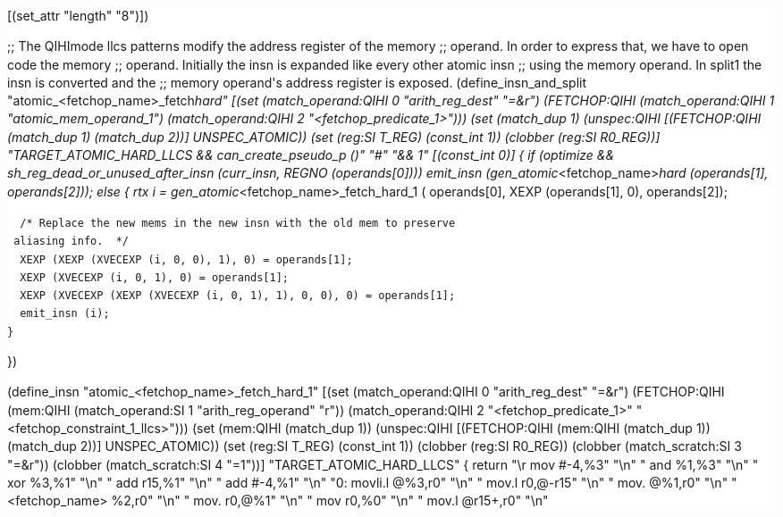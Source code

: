   [(set_attr "length" "8")])

;; The QIHImode llcs patterns modify the address register of the memory
;; operand.  In order to express that, we have to open code the memory
;; operand.  Initially the insn is expanded like every other atomic insn
;; using the memory operand.  In split1 the insn is converted and the
;; memory operand's address register is exposed.
(define_insn_and_split "atomic_<fetchop_name>_fetch<mode>_hard"
  [(set (match_operand:QIHI 0 "arith_reg_dest" "=&r")
	(FETCHOP:QIHI (match_operand:QIHI 1 "atomic_mem_operand_1")
		      (match_operand:QIHI 2 "<fetchop_predicate_1>")))
   (set (match_dup 1) (unspec:QIHI [(FETCHOP:QIHI (match_dup 1) (match_dup 2))]
				   UNSPEC_ATOMIC))
   (set (reg:SI T_REG) (const_int 1))
   (clobber (reg:SI R0_REG))]
  "TARGET_ATOMIC_HARD_LLCS && can_create_pseudo_p ()"
  "#"
  "&& 1"
  [(const_int 0)]
{
  if (optimize
      && sh_reg_dead_or_unused_after_insn (curr_insn, REGNO (operands[0])))
    emit_insn (gen_atomic_<fetchop_name><mode>_hard (operands[1], operands[2]));
  else
    {
      rtx i = gen_atomic_<fetchop_name>_fetch<mode>_hard_1 (
			operands[0], XEXP (operands[1], 0), operands[2]);

      /* Replace the new mems in the new insn with the old mem to preserve
	 aliasing info.  */
      XEXP (XEXP (XVECEXP (i, 0, 0), 1), 0) = operands[1];
      XEXP (XVECEXP (i, 0, 1), 0) = operands[1];
      XEXP (XVECEXP (XEXP (XVECEXP (i, 0, 1), 1), 0, 0), 0) = operands[1];
      emit_insn (i);
    }
})

(define_insn "atomic_<fetchop_name>_fetch<mode>_hard_1"
  [(set (match_operand:QIHI 0 "arith_reg_dest" "=&r")
	(FETCHOP:QIHI
	  (mem:QIHI (match_operand:SI 1 "arith_reg_operand" "r"))
	  (match_operand:QIHI 2 "<fetchop_predicate_1>"
				"<fetchop_constraint_1_llcs>")))
   (set (mem:QIHI (match_dup 1))
	(unspec:QIHI
	  [(FETCHOP:QIHI (mem:QIHI (match_dup 1)) (match_dup 2))]
	  UNSPEC_ATOMIC))
   (set (reg:SI T_REG) (const_int 1))
   (clobber (reg:SI R0_REG))
   (clobber (match_scratch:SI 3 "=&r"))
   (clobber (match_scratch:SI 4 "=1"))]
  "TARGET_ATOMIC_HARD_LLCS"
{
  return "\r	mov	#-4,%3"			"\n"
	 "	and	%1,%3"			"\n"
	 "	xor	%3,%1"			"\n"
	 "	add	r15,%1"			"\n"
	 "	add	#-4,%1"			"\n"
	 "0:	movli.l	@%3,r0"			"\n"
	 "	mov.l	r0,@-r15"		"\n"
	 "	mov.<bw>	@%1,r0"		"\n"
	 "	<fetchop_name>	%2,r0"		"\n"
	 "	mov.<bw>	r0,@%1"		"\n"
	 "	mov	r0,%0"			"\n"
	 "	mov.l	@r15+,r0"		"\n"